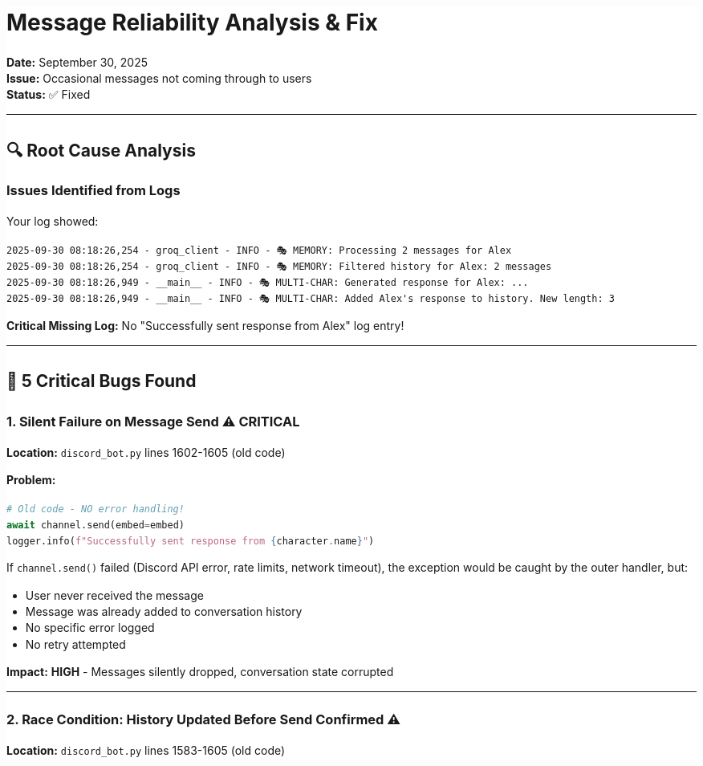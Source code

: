 # Message Reliability Analysis & Fix

**Date:** September 30, 2025  
**Issue:** Occasional messages not coming through to users  
**Status:** ✅ Fixed

---

## 🔍 Root Cause Analysis

### **Issues Identified from Logs**

Your log showed:
```
2025-09-30 08:18:26,254 - groq_client - INFO - 🎭 MEMORY: Processing 2 messages for Alex
2025-09-30 08:18:26,254 - groq_client - INFO - 🎭 MEMORY: Filtered history for Alex: 2 messages
2025-09-30 08:18:26,949 - __main__ - INFO - 🎭 MULTI-CHAR: Generated response for Alex: ...
2025-09-30 08:18:26,949 - __main__ - INFO - 🎭 MULTI-CHAR: Added Alex's response to history. New length: 3
```

**Critical Missing Log:** No "Successfully sent response from Alex" log entry!

---

## 🐛 **5 Critical Bugs Found**

### **1. Silent Failure on Message Send** ⚠️ **CRITICAL**
**Location:** `discord_bot.py` lines 1602-1605 (old code)

**Problem:**
```python
# Old code - NO error handling!
await channel.send(embed=embed)
logger.info(f"Successfully sent response from {character.name}")
```

If `channel.send()` failed (Discord API error, rate limits, network timeout), the exception would be caught by the outer handler, but:
- User never received the message
- Message was already added to conversation history
- No specific error logged
- No retry attempted

**Impact:** **HIGH** - Messages silently dropped, conversation state corrupted

---

### **2. Race Condition: History Updated Before Send Confirmed** ⚠️
**Location:** `discord_bot.py` lines 1583-1605 (old code)
